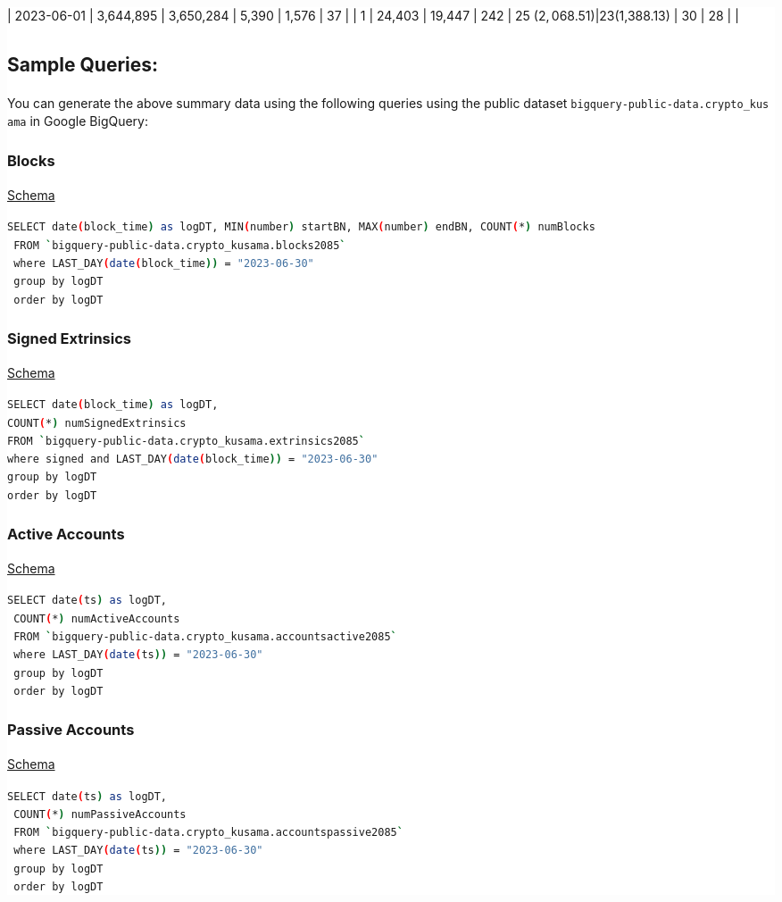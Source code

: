 | 2023-06-01 | 3,644,895 | 3,650,284 | 5,390 | 1,576 | 37 |  | 1 | 24,403 | 19,447 | 242  | 25 ($2,068.51) | 23 ($1,388.13) | 30 | 28 |  |

## Sample Queries:
You can generate the above summary data using the following queries using the public dataset `bigquery-public-data.crypto_kusama` in Google BigQuery:


### Blocks 

[Schema](https://github.com/colorfulnotion/substrate-etl/blob/main/schema/blocks.json)

```bash
SELECT date(block_time) as logDT, MIN(number) startBN, MAX(number) endBN, COUNT(*) numBlocks 
 FROM `bigquery-public-data.crypto_kusama.blocks2085`  
 where LAST_DAY(date(block_time)) = "2023-06-30" 
 group by logDT 
 order by logDT
```

### Signed Extrinsics 

[Schema](https://github.com/colorfulnotion/substrate-etl/blob/main/schema/extrinsics.json)

```bash
SELECT date(block_time) as logDT, 
COUNT(*) numSignedExtrinsics 
FROM `bigquery-public-data.crypto_kusama.extrinsics2085`  
where signed and LAST_DAY(date(block_time)) = "2023-06-30" 
group by logDT 
order by logDT
```

### Active Accounts 

[Schema](https://github.com/colorfulnotion/substrate-etl/blob/main/schema/accountsactive.json)

```bash
SELECT date(ts) as logDT, 
 COUNT(*) numActiveAccounts 
 FROM `bigquery-public-data.crypto_kusama.accountsactive2085` 
 where LAST_DAY(date(ts)) = "2023-06-30" 
 group by logDT 
 order by logDT
```

### Passive Accounts 

[Schema](https://github.com/colorfulnotion/substrate-etl/blob/main/schema/accountspassive.json)

```bash
SELECT date(ts) as logDT, 
 COUNT(*) numPassiveAccounts 
 FROM `bigquery-public-data.crypto_kusama.accountspassive2085` 
 where LAST_DAY(date(ts)) = "2023-06-30" 
 group by logDT 
 order by logDT
```
